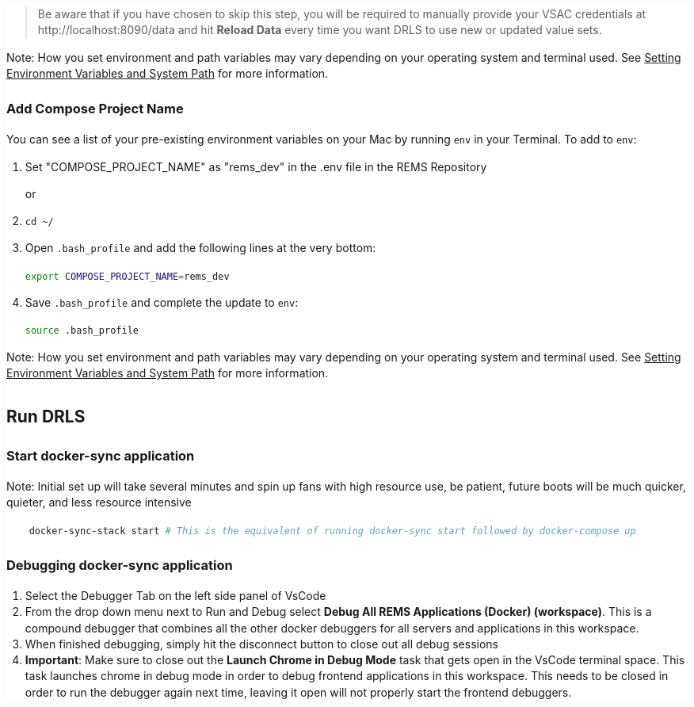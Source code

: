 > Be aware that if you have chosen to skip this step, you will be required to manually provide your VSAC credentials at http://localhost:8090/data and hit **Reload Data** every time you want DRLS to use new or updated value sets.

Note: How you set environment and path variables may vary depending on your operating system and terminal used. See [Setting Environment Variables and System Path](#setting-environment-variables-and-system-path) for more information.


### Add Compose Project Name 

You can see a list of your pre-existing environment variables on your Mac by running `env` in your Terminal. To add to `env`:
1. Set "COMPOSE_PROJECT_NAME" as "rems_dev" in the .env file in the REMS Repository 

    or 
        
1. `cd ~/`
2. Open `.bash_profile` and add the following lines at the very bottom:
    ```bash
    export COMPOSE_PROJECT_NAME=rems_dev
    ```
3. Save `.bash_profile` and complete the update to `env`: 
    ```bash
    source .bash_profile
    ```

Note: How you set environment and path variables may vary depending on your operating system and terminal used. See [Setting Environment Variables and System Path](#setting-environment-variables-and-system-path) for more information.


## Run DRLS

### Start docker-sync application 
Note: Initial set up will take several minutes and spin up fans with high resource use, be patient, future boots will be much quicker, quieter, and less resource intensive 

```bash
    docker-sync-stack start # This is the equivalent of running docker-sync start followed by docker-compose up
```

### Debugging docker-sync application
1. Select the Debugger Tab on the left side panel of VsCode
2. From the drop down menu next to Run and Debug select **Debug All REMS Applications (Docker) (workspace)**. This is a compound debugger that combines all the other docker debuggers for all servers and applications in this workspace.
3. When finished debugging, simply hit the disconnect button to close out all debug sessions
4. **Important**: Make sure to close out the **Launch Chrome in Debug Mode** task that gets open in the VsCode terminal space. This task launches chrome in debug mode in order to debug frontend applications in this workspace. This needs to be closed in order to run the debugger again next time, leaving it open will not properly start the frontend debuggers. 
